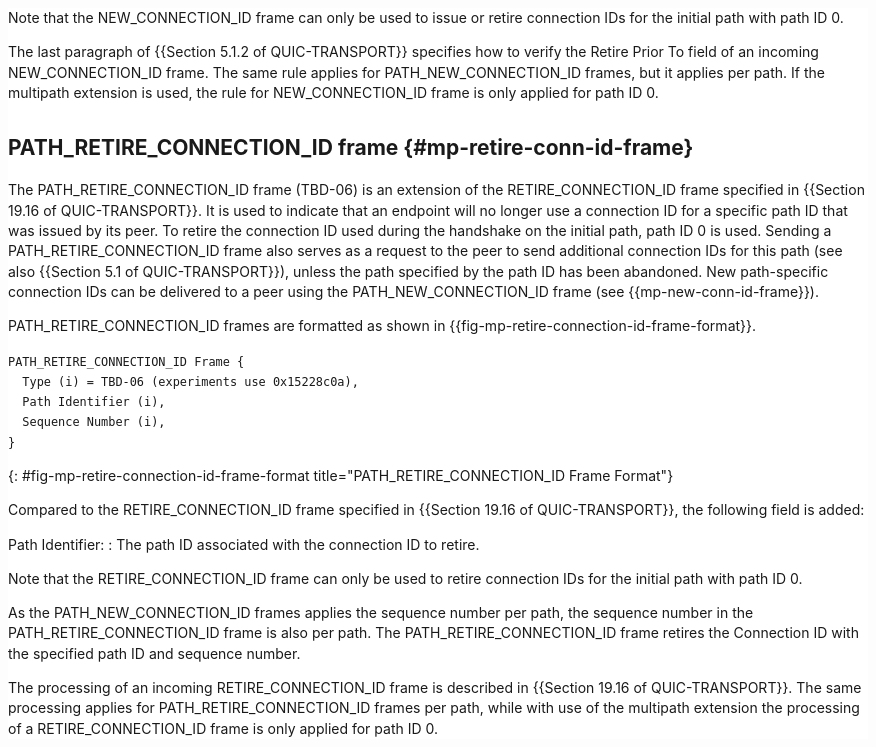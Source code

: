 Note that the NEW_CONNECTION_ID frame can only be used to issue or retire
connection IDs for the initial path with path ID 0.

The last paragraph of {{Section 5.1.2 of QUIC-TRANSPORT}} specifies how to
verify the Retire Prior To field of an incoming NEW_CONNECTION_ID frame.
The same rule
applies for PATH_NEW_CONNECTION_ID frames, but it applies per path. If the
multipath extension is used, the rule
for NEW_CONNECTION_ID frame is only applied for path ID 0.

## PATH_RETIRE_CONNECTION_ID frame {#mp-retire-conn-id-frame}

The PATH_RETIRE_CONNECTION_ID frame (TBD-06)
is an extension of the RETIRE_CONNECTION_ID frame specified in
{{Section 19.16 of QUIC-TRANSPORT}}. It is used
to indicate that an endpoint will no longer use a connection ID for a specific path ID
that was issued by its peer. To retire the connection ID used
during the handshake on the initial path, path ID 0 is used.
Sending a PATH_RETIRE_CONNECTION_ID frame also serves as a request to the peer
to send additional connection IDs for this path (see also {{Section 5.1 of QUIC-TRANSPORT}}),
unless the path specified by the path ID has been abandoned. New path-specific connection IDs can be
delivered to a peer using the PATH_NEW_CONNECTION_ID frame (see {{mp-new-conn-id-frame}}).

PATH_RETIRE_CONNECTION_ID frames are formatted as shown in {{fig-mp-retire-connection-id-frame-format}}.

~~~
PATH_RETIRE_CONNECTION_ID Frame {
  Type (i) = TBD-06 (experiments use 0x15228c0a),
  Path Identifier (i),
  Sequence Number (i),
}
~~~
{: #fig-mp-retire-connection-id-frame-format title="PATH_RETIRE_CONNECTION_ID Frame Format"}

Compared to the RETIRE_CONNECTION_ID frame specified in
{{Section 19.16 of QUIC-TRANSPORT}}, the following
field is added:

Path Identifier:
: The path ID associated with the connection ID to retire.

Note that the RETIRE_CONNECTION_ID frame can only be used to retire
connection IDs for the initial path with path ID 0.

As the PATH_NEW_CONNECTION_ID frames applies the sequence number per path,
the sequence number in the PATH_RETIRE_CONNECTION_ID frame is also per
path. The PATH_RETIRE_CONNECTION_ID frame retires the Connection ID with
the specified path ID and sequence number.

The processing of an incoming RETIRE_CONNECTION_ID frame
is described in {{Section 19.16 of QUIC-TRANSPORT}}. The same processing
applies for PATH_RETIRE_CONNECTION_ID frames per path, while with use of
the multipath extension the
processing of a RETIRE_CONNECTION_ID frame is only applied for path ID 0.
